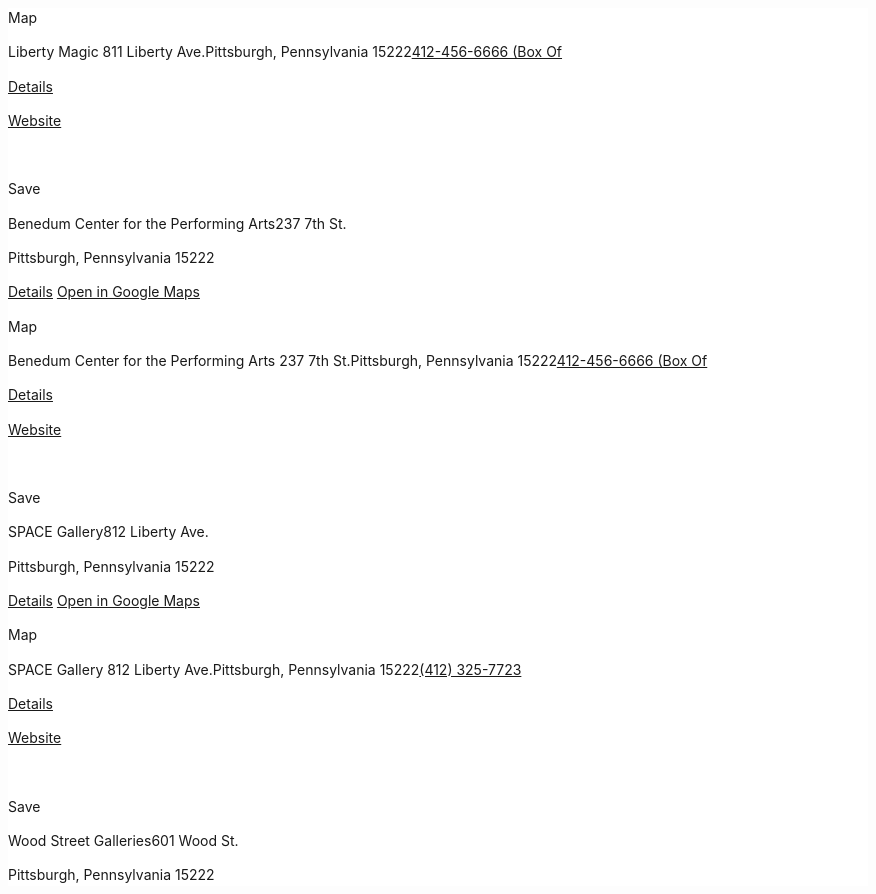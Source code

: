 Map

Liberty Magic
811 Liberty Ave.Pittsburgh, Pennsylvania 15222[412-456-6666 (Box Of](tel:+1-412-456-6666-Box-Of)

[Details](https://www.visitpittsburgh.com/directory/liberty-magic/)

[Website](http://www.trustarts.org/magic)

[![](data:image/svg+xml;charset=utf-8,%3Csvg%20xmlns%3D%27http%3A%2F%2Fwww.w3.org%2F2000%2Fsvg%27%20width%3D%271%27%20height%3D%271%27%20style%3D%27background%3Atransparent%27%2F%3E)](https://www.visitpittsburgh.com/directory/benedum-center-for-the-performing-arts/)

Save

Benedum Center for the Performing Arts237 7th St.

Pittsburgh, Pennsylvania 15222

[Details](https://www.visitpittsburgh.com/directory/benedum-center-for-the-performing-arts/) [Open in Google Maps](http://maps.google.com/?q=237%207th%20St.%0APittsburgh%2C%20Pennsylvania%2015222%0A)

Map

Benedum Center for the Performing Arts
237 7th St.Pittsburgh, Pennsylvania 15222[412-456-6666 (Box Of](tel:+1-412-456-6666-Box-Of)

[Details](https://www.visitpittsburgh.com/directory/benedum-center-for-the-performing-arts/)

[Website](http://www.trustarts.org/)

[![](data:image/svg+xml;charset=utf-8,%3Csvg%20xmlns%3D%27http%3A%2F%2Fwww.w3.org%2F2000%2Fsvg%27%20width%3D%271%27%20height%3D%271%27%20style%3D%27background%3Atransparent%27%2F%3E)](https://www.visitpittsburgh.com/directory/space-gallery/)

Save

SPACE Gallery812 Liberty Ave.

Pittsburgh, Pennsylvania 15222

[Details](https://www.visitpittsburgh.com/directory/space-gallery/) [Open in Google Maps](http://maps.google.com/?q=812%20Liberty%20Ave.%0APittsburgh%2C%20Pennsylvania%2015222%0A)

Map

SPACE Gallery
812 Liberty Ave.Pittsburgh, Pennsylvania 15222[(412) 325-7723](tel:+1-412-325-7723)

[Details](https://www.visitpittsburgh.com/directory/space-gallery/)

[Website](http://www.trustarts.org/)

[![](data:image/svg+xml;charset=utf-8,%3Csvg%20xmlns%3D%27http%3A%2F%2Fwww.w3.org%2F2000%2Fsvg%27%20width%3D%271%27%20height%3D%271%27%20style%3D%27background%3Atransparent%27%2F%3E)](https://www.visitpittsburgh.com/directory/wood-street-galleries/)

Save

Wood Street Galleries601 Wood St.

Pittsburgh, Pennsylvania 15222
